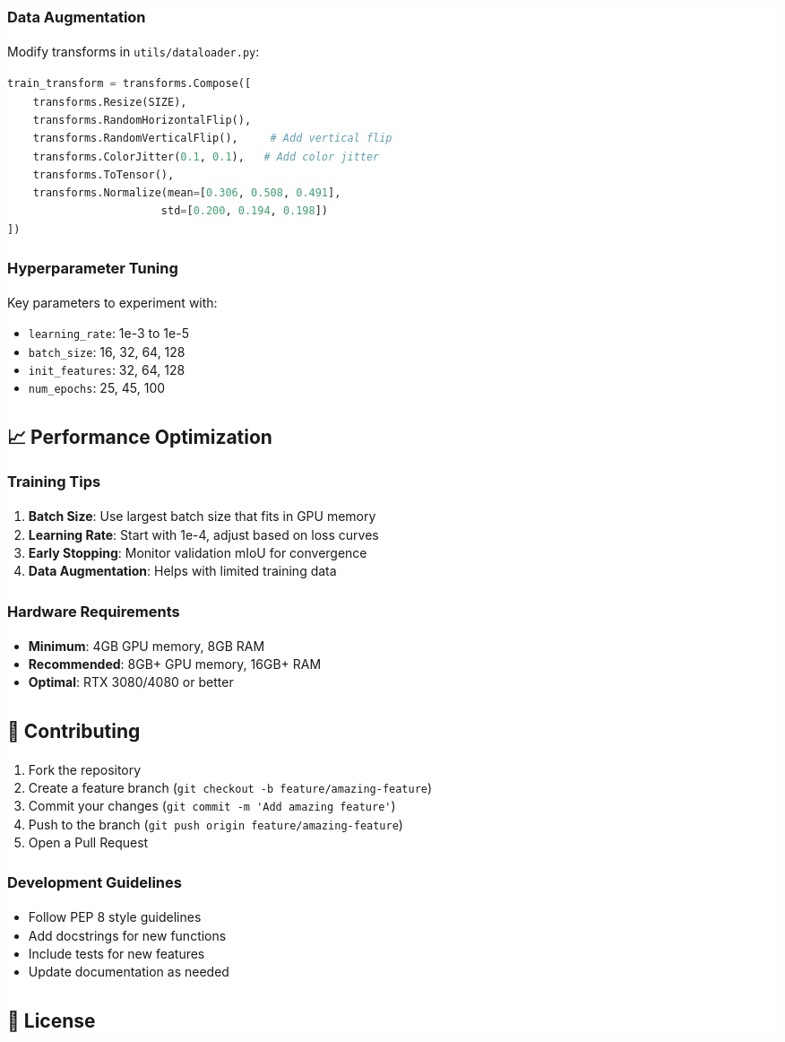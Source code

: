 ### Data Augmentation
Modify transforms in `utils/dataloader.py`:
```python
train_transform = transforms.Compose([
    transforms.Resize(SIZE),
    transforms.RandomHorizontalFlip(),
    transforms.RandomVerticalFlip(),     # Add vertical flip
    transforms.ColorJitter(0.1, 0.1),   # Add color jitter
    transforms.ToTensor(),
    transforms.Normalize(mean=[0.306, 0.508, 0.491], 
                        std=[0.200, 0.194, 0.198])
])
```

### Hyperparameter Tuning
Key parameters to experiment with:
- `learning_rate`: 1e-3 to 1e-5
- `batch_size`: 16, 32, 64, 128
- `init_features`: 32, 64, 128
- `num_epochs`: 25, 45, 100

## 📈 Performance Optimization

### Training Tips
1. **Batch Size**: Use largest batch size that fits in GPU memory
2. **Learning Rate**: Start with 1e-4, adjust based on loss curves
3. **Early Stopping**: Monitor validation mIoU for convergence
4. **Data Augmentation**: Helps with limited training data

### Hardware Requirements
- **Minimum**: 4GB GPU memory, 8GB RAM
- **Recommended**: 8GB+ GPU memory, 16GB+ RAM
- **Optimal**: RTX 3080/4080 or better

## 🤝 Contributing

1. Fork the repository
2. Create a feature branch (`git checkout -b feature/amazing-feature`)
3. Commit your changes (`git commit -m 'Add amazing feature'`)
4. Push to the branch (`git push origin feature/amazing-feature`)
5. Open a Pull Request

### Development Guidelines
- Follow PEP 8 style guidelines
- Add docstrings for new functions
- Include tests for new features
- Update documentation as needed

## 📄 License
